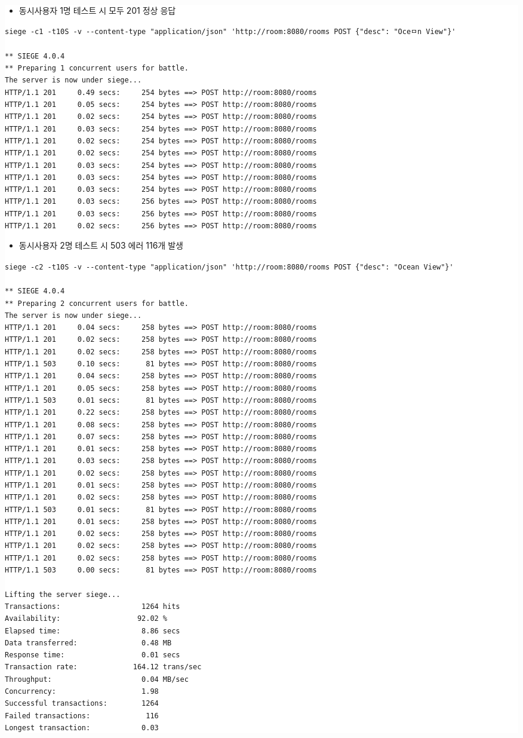 
- 동시사용자 1명 테스트 시 모두 201 정상 응답
```
siege -c1 -t10S -v --content-type "application/json" 'http://room:8080/rooms POST {"desc": "Oceㅁn View"}'

** SIEGE 4.0.4
** Preparing 1 concurrent users for battle.
The server is now under siege...
HTTP/1.1 201     0.49 secs:     254 bytes ==> POST http://room:8080/rooms
HTTP/1.1 201     0.05 secs:     254 bytes ==> POST http://room:8080/rooms
HTTP/1.1 201     0.02 secs:     254 bytes ==> POST http://room:8080/rooms
HTTP/1.1 201     0.03 secs:     254 bytes ==> POST http://room:8080/rooms
HTTP/1.1 201     0.02 secs:     254 bytes ==> POST http://room:8080/rooms
HTTP/1.1 201     0.02 secs:     254 bytes ==> POST http://room:8080/rooms
HTTP/1.1 201     0.03 secs:     254 bytes ==> POST http://room:8080/rooms
HTTP/1.1 201     0.03 secs:     254 bytes ==> POST http://room:8080/rooms
HTTP/1.1 201     0.03 secs:     254 bytes ==> POST http://room:8080/rooms
HTTP/1.1 201     0.03 secs:     256 bytes ==> POST http://room:8080/rooms
HTTP/1.1 201     0.03 secs:     256 bytes ==> POST http://room:8080/rooms
HTTP/1.1 201     0.02 secs:     256 bytes ==> POST http://room:8080/rooms
```

- 동시사용자 2명 테스트 시 503 에러 116개 발생
```
siege -c2 -t10S -v --content-type "application/json" 'http://room:8080/rooms POST {"desc": "Ocean View"}'

** SIEGE 4.0.4
** Preparing 2 concurrent users for battle.
The server is now under siege...
HTTP/1.1 201     0.04 secs:     258 bytes ==> POST http://room:8080/rooms
HTTP/1.1 201     0.02 secs:     258 bytes ==> POST http://room:8080/rooms
HTTP/1.1 201     0.02 secs:     258 bytes ==> POST http://room:8080/rooms
HTTP/1.1 503     0.10 secs:      81 bytes ==> POST http://room:8080/rooms
HTTP/1.1 201     0.04 secs:     258 bytes ==> POST http://room:8080/rooms
HTTP/1.1 201     0.05 secs:     258 bytes ==> POST http://room:8080/rooms
HTTP/1.1 503     0.01 secs:      81 bytes ==> POST http://room:8080/rooms
HTTP/1.1 201     0.22 secs:     258 bytes ==> POST http://room:8080/rooms
HTTP/1.1 201     0.08 secs:     258 bytes ==> POST http://room:8080/rooms
HTTP/1.1 201     0.07 secs:     258 bytes ==> POST http://room:8080/rooms
HTTP/1.1 201     0.01 secs:     258 bytes ==> POST http://room:8080/rooms
HTTP/1.1 201     0.03 secs:     258 bytes ==> POST http://room:8080/rooms
HTTP/1.1 201     0.02 secs:     258 bytes ==> POST http://room:8080/rooms
HTTP/1.1 201     0.01 secs:     258 bytes ==> POST http://room:8080/rooms
HTTP/1.1 201     0.02 secs:     258 bytes ==> POST http://room:8080/rooms
HTTP/1.1 503     0.01 secs:      81 bytes ==> POST http://room:8080/rooms
HTTP/1.1 201     0.01 secs:     258 bytes ==> POST http://room:8080/rooms
HTTP/1.1 201     0.02 secs:     258 bytes ==> POST http://room:8080/rooms
HTTP/1.1 201     0.02 secs:     258 bytes ==> POST http://room:8080/rooms
HTTP/1.1 201     0.02 secs:     258 bytes ==> POST http://room:8080/rooms
HTTP/1.1 503     0.00 secs:      81 bytes ==> POST http://room:8080/rooms

Lifting the server siege...
Transactions:                   1264 hits
Availability:                  92.02 %
Elapsed time:                   8.86 secs
Data transferred:               0.48 MB
Response time:                  0.01 secs
Transaction rate:             164.12 trans/sec
Throughput:                     0.04 MB/sec
Concurrency:                    1.98
Successful transactions:        1264
Failed transactions:             116
Longest transaction:            0.03
```